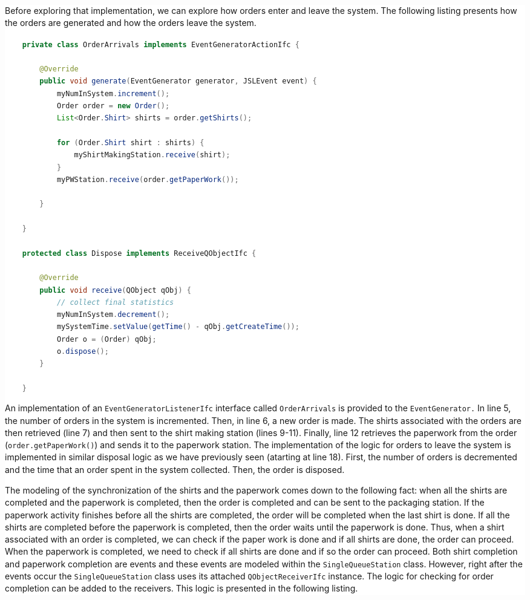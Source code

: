 Before exploring that implementation, we can explore how orders enter
and leave the system. The following listing presents how the orders are generated and how
the orders leave the system. 

```java
    private class OrderArrivals implements EventGeneratorActionIfc {

        @Override
        public void generate(EventGenerator generator, JSLEvent event) {
            myNumInSystem.increment();
            Order order = new Order();
            List<Order.Shirt> shirts = order.getShirts();

            for (Order.Shirt shirt : shirts) {
                myShirtMakingStation.receive(shirt);
            }
            myPWStation.receive(order.getPaperWork());

        }

    }

    protected class Dispose implements ReceiveQObjectIfc {

        @Override
        public void receive(QObject qObj) {
            // collect final statistics
            myNumInSystem.decrement();
            mySystemTime.setValue(getTime() - qObj.getCreateTime());
            Order o = (Order) qObj;
            o.dispose();
        }

    }
```

An implementation of an `EventGeneratorListenerIfc` interface called `OrderArrivals` is provided to
the `EventGenerator.` In line 5, the number of orders in the system is
incremented. Then, in line 6, a new order is made. The shirts associated
with the orders are then retrieved (line 7) and then sent to the shirt
making station (lines 9-11). Finally, line 12 retrieves the paperwork
from the order (`order.getPaperWork()`) and sends it to the paperwork
station. The implementation of the logic for orders to leave the system
is implemented in similar disposal logic as we have previously seen
(atarting at line 18). First, the number of orders is decremented and
the time that an order spent in the system collected. Then, the order is
disposed.

The modeling of the synchronization of the shirts and the paperwork
comes down to the following fact: when all the shirts are completed and
the paperwork is completed, then the order is completed and can be sent
to the packaging station. If the paperwork activity finishes before all
the shirts are completed, the order will be completed when the last
shirt is done. If all the shirts are completed before the paperwork is
completed, then the order waits until the paperwork is done. Thus, when
a shirt associated with an order is completed, we can check if the paper
work is done and if all shirts are done, the order can proceed. When the
paperwork is completed, we need to check if all shirts are done and if
so the order can proceed. Both shirt completion and paperwork completion
are events and these events are modeled within the `SingleQueueStation`
class. However, right after the events occur the `SingleQueueStation`
class uses its attached `QObjectReceiverIfc` instance. The logic for
checking for order completion can be added to the receivers. This logic
is presented in the following listing. 
